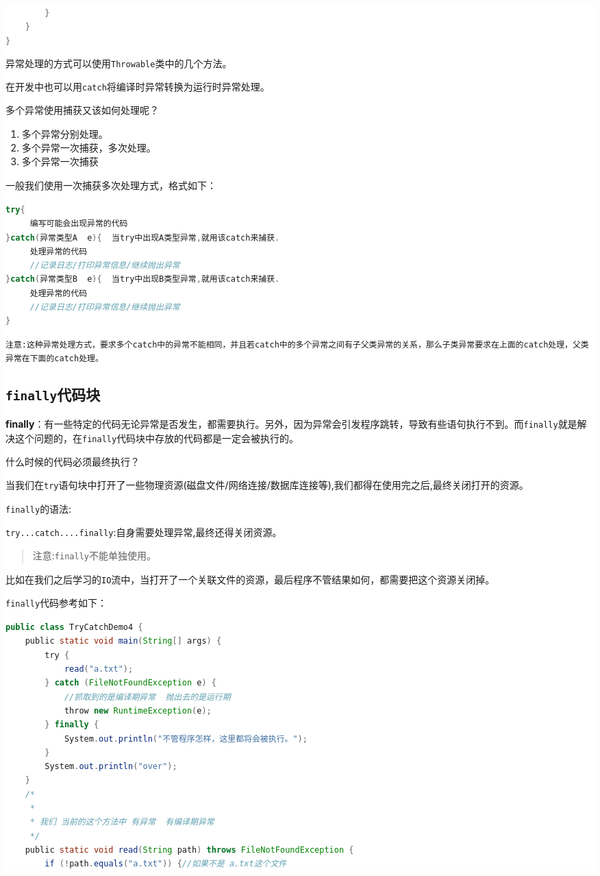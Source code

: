 ```java
        }
    }
}
```

异常处理的方式可以使用`Throwable`类中的几个方法。

在开发中也可以用`catch`将编译时异常转换为运行时异常处理。

多个异常使用捕获又该如何处理呢？

1. 多个异常分别处理。
2. 多个异常一次捕获，多次处理。
3. 多个异常一次捕获

一般我们使用一次捕获多次处理方式，格式如下：

```java
try{
     编写可能会出现异常的代码
}catch(异常类型A  e){  当try中出现A类型异常,就用该catch来捕获.
     处理异常的代码
     //记录日志/打印异常信息/继续抛出异常
}catch(异常类型B  e){  当try中出现B类型异常,就用该catch来捕获.
     处理异常的代码
     //记录日志/打印异常信息/继续抛出异常
}
```

	注意:这种异常处理方式，要求多个catch中的异常不能相同，并且若catch中的多个异常之间有子父类异常的关系，那么子类异常要求在上面的catch处理，父类异常在下面的catch处理。



## `finally`代码块

**finally**：有一些特定的代码无论异常是否发生，都需要执行。另外，因为异常会引发程序跳转，导致有些语句执行不到。而`finally`就是解决这个问题的，在`finally`代码块中存放的代码都是一定会被执行的。

什么时候的代码必须最终执行？

当我们在`try`语句块中打开了一些物理资源(磁盘文件/网络连接/数据库连接等),我们都得在使用完之后,最终关闭打开的资源。

`finally`的语法:

`try...catch....finally`:自身需要处理异常,最终还得关闭资源。

> 注意:`finally`不能单独使用。

比如在我们之后学习的`IO`流中，当打开了一个关联文件的资源，最后程序不管结果如何，都需要把这个资源关闭掉。

`finally`代码参考如下：

```java
public class TryCatchDemo4 {  
    public static void main(String[] args) {  
        try {  
            read("a.txt");  
        } catch (FileNotFoundException e) {  
            //抓取到的是编译期异常  抛出去的是运行期   
            throw new RuntimeException(e);  
        } finally {  
            System.out.println("不管程序怎样，这里都将会被执行。");  
        }  
        System.out.println("over");  
    }  
    /*  
     *  
     * 我们 当前的这个方法中 有异常  有编译期异常  
     */  
    public static void read(String path) throws FileNotFoundException {  
        if (!path.equals("a.txt")) {//如果不是 a.txt这个文件   
```